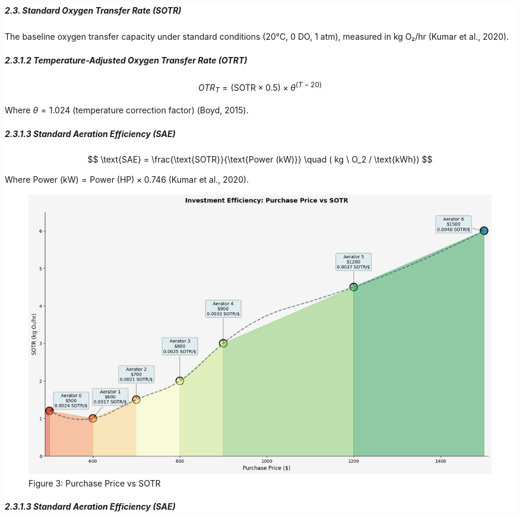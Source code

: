 <h5>2.3. Standard Oxygen Transfer Rate (SOTR)</h3>
<p>The baseline oxygen transfer capacity under standard conditions (20°C, 0 DO, 1 atm), measured in kg O₂/hr (Kumar et al., 2020).</p>
</div>

<h5>2.3.1.2 Temperature-Adjusted Oxygen Transfer Rate (OTRT)</h5>

$$
OTR_T = (\text{SOTR} \times 0.5) \times \theta^{(T-20)}
$$

Where $\theta = 1.024$ (temperature correction factor) (Boyd, 2015).

<h5>2.3.1.3 Standard Aeration Efficiency (SAE)</h5>

$$
\text{SAE} = \frac{\text{SOTR}}{\text{Power (kW)}} \quad ( kg \ O_2 / \text{kWh})
$$

Where $\text{Power (kW)} = \text{Power (HP)} \times 0.746$ (Kumar et al., 2020).

<figure>
<img src="aerators_relative-efficiency-profitability_financials_files/aerators_relative-efficiency-profitability_financials_4_0.png" alt="Purchase Price vs SOTR" class="img-fluid">
<figcaption class="figure-title">Figure 3: Purchase Price vs SOTR</figcaption>
</figure>

</div>
<div class="equation-block">
<h5>2.3.1.3 Standard Aeration Efficiency (SAE)</h5>
